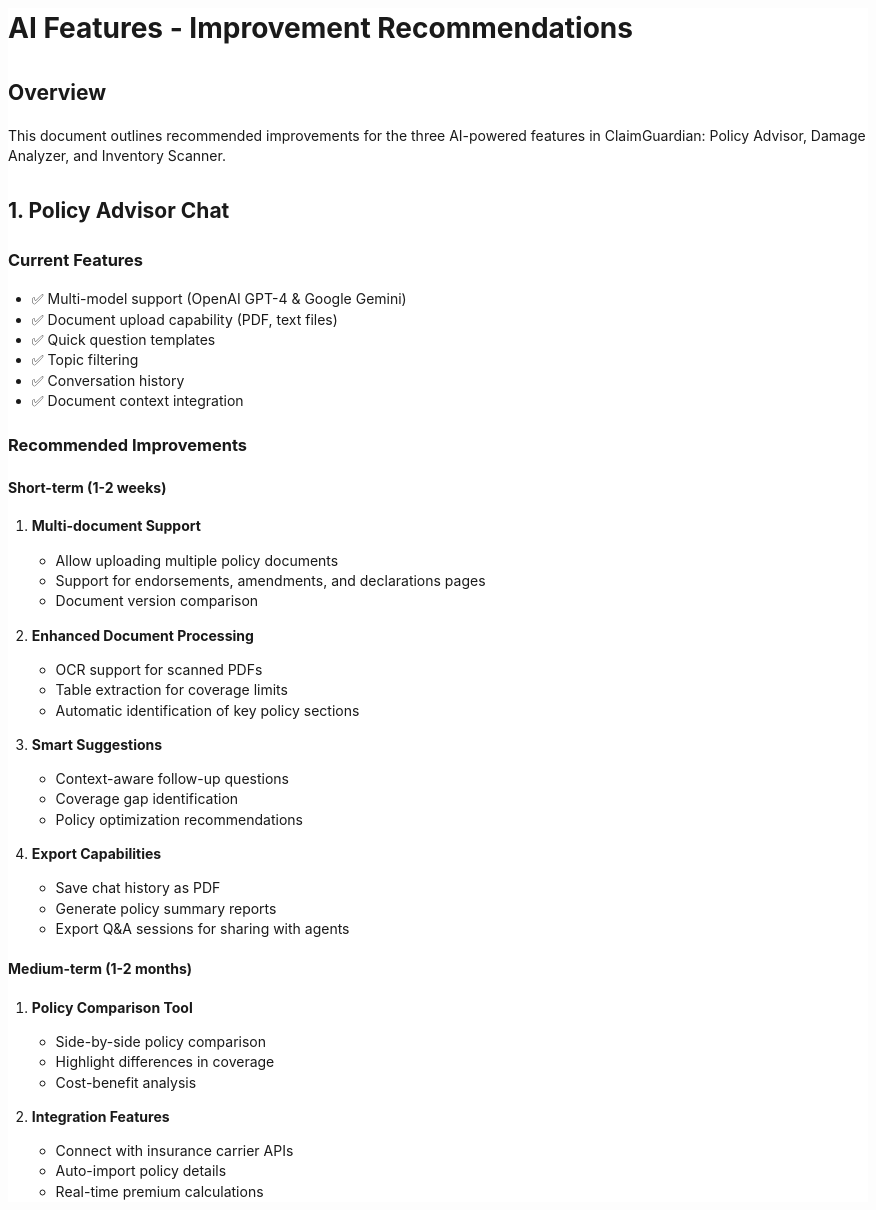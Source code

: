 # AI Features - Improvement Recommendations

## Overview
This document outlines recommended improvements for the three AI-powered features in ClaimGuardian: Policy Advisor, Damage Analyzer, and Inventory Scanner.

## 1. Policy Advisor Chat

### Current Features
- ✅ Multi-model support (OpenAI GPT-4 & Google Gemini)
- ✅ Document upload capability (PDF, text files)
- ✅ Quick question templates
- ✅ Topic filtering
- ✅ Conversation history
- ✅ Document context integration

### Recommended Improvements

#### Short-term (1-2 weeks)
1. **Multi-document Support**
   - Allow uploading multiple policy documents
   - Support for endorsements, amendments, and declarations pages
   - Document version comparison

2. **Enhanced Document Processing**
   - OCR support for scanned PDFs
   - Table extraction for coverage limits
   - Automatic identification of key policy sections

3. **Smart Suggestions**
   - Context-aware follow-up questions
   - Coverage gap identification
   - Policy optimization recommendations

4. **Export Capabilities**
   - Save chat history as PDF
   - Generate policy summary reports
   - Export Q&A sessions for sharing with agents

#### Medium-term (1-2 months)
1. **Policy Comparison Tool**
   - Side-by-side policy comparison
   - Highlight differences in coverage
   - Cost-benefit analysis

2. **Integration Features**
   - Connect with insurance carrier APIs
   - Auto-import policy details
   - Real-time premium calculations
